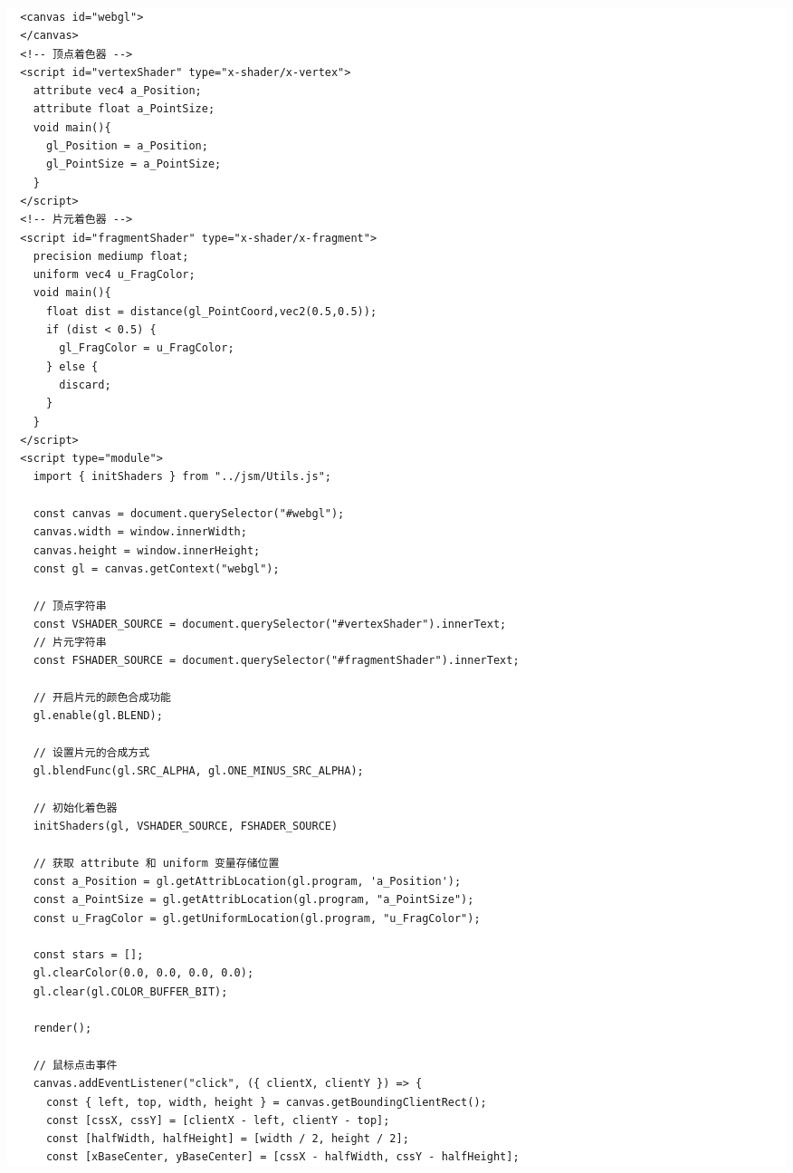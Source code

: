 ```html{13,58,61,72}
  <canvas id="webgl">
  </canvas>
  <!-- 顶点着色器 -->
  <script id="vertexShader" type="x-shader/x-vertex">
    attribute vec4 a_Position;
    attribute float a_PointSize;
    void main(){
      gl_Position = a_Position;
      gl_PointSize = a_PointSize;
    }
  </script>
  <!-- 片元着色器 -->
  <script id="fragmentShader" type="x-shader/x-fragment">
    precision mediump float;
    uniform vec4 u_FragColor;
    void main(){
      float dist = distance(gl_PointCoord,vec2(0.5,0.5));
      if (dist < 0.5) {
        gl_FragColor = u_FragColor;
      } else {
        discard;
      }
    }
  </script>
  <script type="module">
    import { initShaders } from "../jsm/Utils.js";

    const canvas = document.querySelector("#webgl");
    canvas.width = window.innerWidth;
    canvas.height = window.innerHeight;
    const gl = canvas.getContext("webgl");

    // 顶点字符串
    const VSHADER_SOURCE = document.querySelector("#vertexShader").innerText;
    // 片元字符串
    const FSHADER_SOURCE = document.querySelector("#fragmentShader").innerText;

    // 开启片元的颜色合成功能
    gl.enable(gl.BLEND);

    // 设置片元的合成方式
    gl.blendFunc(gl.SRC_ALPHA, gl.ONE_MINUS_SRC_ALPHA);

    // 初始化着色器
    initShaders(gl, VSHADER_SOURCE, FSHADER_SOURCE)

    // 获取 attribute 和 uniform 变量存储位置
    const a_Position = gl.getAttribLocation(gl.program, 'a_Position');
    const a_PointSize = gl.getAttribLocation(gl.program, "a_PointSize");
    const u_FragColor = gl.getUniformLocation(gl.program, "u_FragColor");

    const stars = [];
    gl.clearColor(0.0, 0.0, 0.0, 0.0);
    gl.clear(gl.COLOR_BUFFER_BIT);

    render();

    // 鼠标点击事件
    canvas.addEventListener("click", ({ clientX, clientY }) => {
      const { left, top, width, height } = canvas.getBoundingClientRect();
      const [cssX, cssY] = [clientX - left, clientY - top];
      const [halfWidth, halfHeight] = [width / 2, height / 2];
      const [xBaseCenter, yBaseCenter] = [cssX - halfWidth, cssY - halfHeight];
```